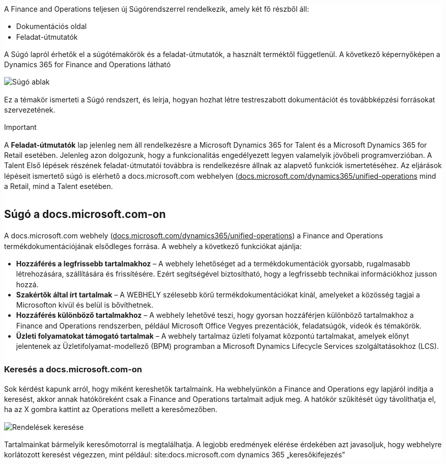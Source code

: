 A Finance and Operations teljesen új Súgórendszerrel rendelkezik, amely két fő részből áll:

-   Dokumentációs oldal
-   Feladat-útmutatók

A Súgó lapról érhetők el a súgótémakörök és a feladat-útmutatók, a használt terméktől függetlenül. A következő képernyőképen a Dynamics 365 for Finance and Operations látható

![Súgó ablak](./media/help-pane-ops-task-guides.png)

Ez a témakör ismerteti a Súgó rendszert, és leírja, hogyan hozhat létre testreszabott dokumentációt és továbbképzési forrásokat szervezetének.

> [!IMPORTANT]
> A **Feladat-útmutatók** lap jelenleg nem áll rendelkezésre a Microsoft Dynamics 365 for Talent és a Microsoft Dynamics 365 for Retail esetében. Jelenleg azon dolgozunk, hogy a funkcionalitás engedélyezett legyen valamelyik jövőbeli programverzióban. A Talent Első lépések részének feladat-útmutatói továbbra is rendelkezésre állnak az alapvető funkciók ismertetéséhez. Az eljárások lépéseit ismertető súgó is elérhető a docs.microsoft.com webhelyen ([docs.microsoft.com/dynamics365/unified-operations](../../index.md) mind a Retail, mind a Talent esetében.

## <a name="help-on-docsmicrosoftcom"></a>Súgó a docs.microsoft.com-on

A docs.microsoft.com webhely ([docs.microsoft.com/dynamics365/unified-operations](../../index.md)) a Finance and Operations termékdokumentációjának elsődleges forrása. A webhely a következő funkciókat ajánlja:

-   **Hozzáférés a legfrissebb tartalmakhoz** – A webhely lehetőséget ad a termékdokumentációk gyorsabb, rugalmasabb létrehozására, szállítására és frissítésére. Ezért segítségével biztosítható, hogy a legfrissebb technikai információkhoz jusson hozzá.
-   **Szakértők által írt tartalmak** – A WEBHELY szélesebb körű termékdokumentációkat kínál, amelyeket a közösség tagjai a Microsofton kívül és belül is bővíthetnek.
-   **Hozzáférés különböző tartalmakhoz** – A webhely lehetővé teszi, hogy gyorsan hozzáférjen különböző tartalmakhoz a Finance and Operations rendszerben, például Microsoft Office Vegyes prezentációk, feladatsúgók, videók és témakörök.
-   **Üzleti folyamatokat támogató tartalmak** – A webhely tartalmaz üzleti folyamat központú tartalmakat, amelyek előnyt jelentenek az Üzletifolyamat-modellező (BPM) programban a Microsoft Dynamics Lifecycle Services szolgáltatásokhoz (LCS).

### <a name="searching-on-docsmicrosoftcom"></a>Keresés a docs.microsoft.com-on
Sok kérdést kapunk arról, hogy miként kereshetők tartalmaink. Ha webhelyünkön a Finance and Operations egy lapjáról indítja a keresést, akkor annak hatóköreként csak a Finance and Operations tartalmait adjuk meg. A hatókör szűkítését úgy távolíthatja el, ha az X gombra kattint az Operations mellett a keresőmezőben. 

![Rendelések keresése](./media/search-scope-2.png)

Tartalmainkat bármelyik keresőmotorral is megtalálhatja. A legjobb eredmények elérése érdekében azt javasoljuk, hogy webhelyre korlátozott keresést végezzen, mint például: site:docs.microsoft.com dynamics 365 „keresőkifejezés”  
